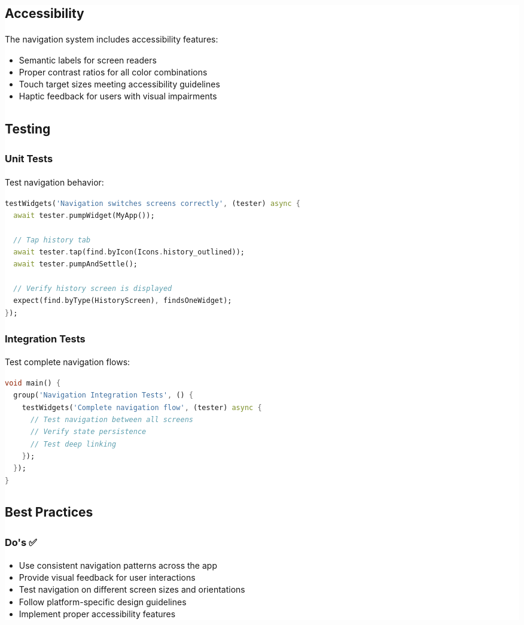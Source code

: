 ## Accessibility

The navigation system includes accessibility features:

- Semantic labels for screen readers
- Proper contrast ratios for all color combinations
- Touch target sizes meeting accessibility guidelines
- Haptic feedback for users with visual impairments

## Testing

### Unit Tests

Test navigation behavior:

```dart
testWidgets('Navigation switches screens correctly', (tester) async {
  await tester.pumpWidget(MyApp());
  
  // Tap history tab
  await tester.tap(find.byIcon(Icons.history_outlined));
  await tester.pumpAndSettle();
  
  // Verify history screen is displayed
  expect(find.byType(HistoryScreen), findsOneWidget);
});
```

### Integration Tests

Test complete navigation flows:

```dart
void main() {
  group('Navigation Integration Tests', () {
    testWidgets('Complete navigation flow', (tester) async {
      // Test navigation between all screens
      // Verify state persistence
      // Test deep linking
    });
  });
}
```

## Best Practices

### Do's ✅

- Use consistent navigation patterns across the app
- Provide visual feedback for user interactions
- Test navigation on different screen sizes and orientations
- Follow platform-specific design guidelines
- Implement proper accessibility features
